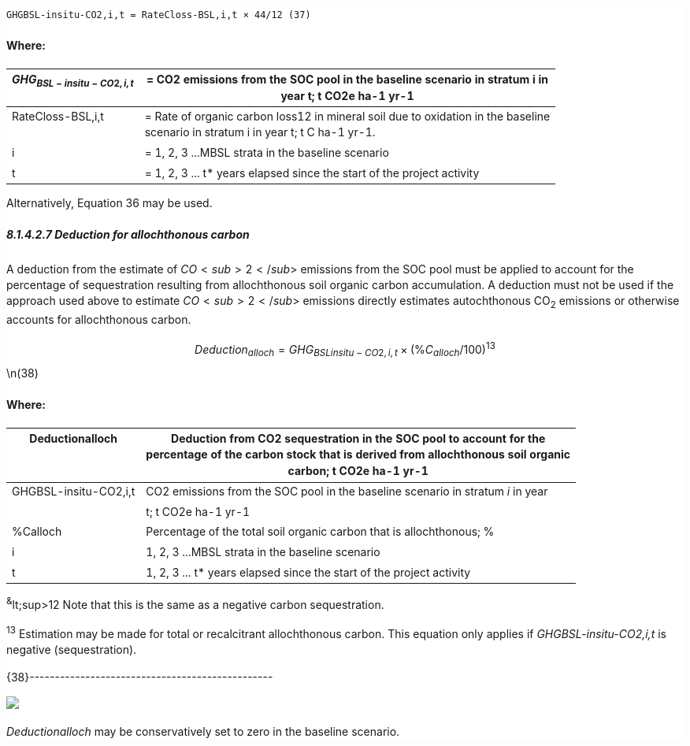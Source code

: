 ```
GHGBSL-insitu-CO2,i,t = RateCloss-BSL,i,t × 44/12 (37)
```

<span id="page-37-2"></span><span id="page-37-1"></span>

#### Where:

| $GHG_{BSL-insitu-CO2,i,t}$ | = CO2 emissions from the SOC pool in the baseline scenario in stratum i in<br>year t; t CO2e ha-1 yr-1                              |
|----------------------------|-------------------------------------------------------------------------------------------------------------------------------------|
| RateCloss-BSL,i,t          | = Rate of organic carbon loss12 in mineral soil due to oxidation in the baseline<br>scenario in stratum i in year t; t C ha-1 yr-1. |
| i                          | = 1, 2, 3 ...MBSL strata in the baseline scenario                                                                                   |
| t                          | = 1, 2, 3 ... t* years elapsed since the start of the project activity                                                              |

Alternatively, Equation 36 may be used.

<span id="page-37-0"></span>

##### 8.1.4.2.7 Deduction for allochthonous carbon

A deduction from the estimate of  $CO<sub>2</sub>$  emissions from the SOC pool must be applied to account for the percentage of sequestration resulting from allochthonous soil organic carbon accumulation. A deduction must not be used if the approach used above to estimate  $CO<sub>2</sub>$ emissions directly estimates autochthonous CO<sub>2</sub> emissions or otherwise accounts for allochthonous carbon.

$$
Deduction_{alloch} = GHG_{BSLinsitu-CO2,i,t} \times (\%C_{alloch}/100)^{13}
$$
\n(38)

#### Where:

| Deductionalloch       | Deduction from CO2 sequestration in the SOC pool to account for the<br>percentage of the carbon stock that is derived from allochthonous soil organic<br>carbon; t CO2e ha-1 yr-1 |
|-----------------------|-----------------------------------------------------------------------------------------------------------------------------------------------------------------------------------|
| GHGBSL-insitu-CO2,i,t | CO2 emissions from the SOC pool in the baseline scenario in stratum <i>i</i> in year                                                                                              |
|                       | t; t CO2e ha-1 yr-1                                                                                                                                                               |
| %Calloch              | Percentage of the total soil organic carbon that is allochthonous; %                                                                                                              |
| i                     | 1, 2, 3 ...MBSL strata in the baseline scenario                                                                                                                                   |
| t                     | 1, 2, 3 ... t* years elapsed since the start of the project activity                                                                                                              |

<sup>&</sup>lt;sup>12</sup> Note that this is the same as a negative carbon sequestration.

<sup>13</sup> Estimation may be made for total or recalcitrant allochthonous carbon. This equation only applies if *GHGBSL-insitu-CO2,i,t* is negative (sequestration).

{38}------------------------------------------------

![](_page_38_Picture_0.jpeg)

*Deductionalloch* may be conservatively set to zero in the baseline scenario.
